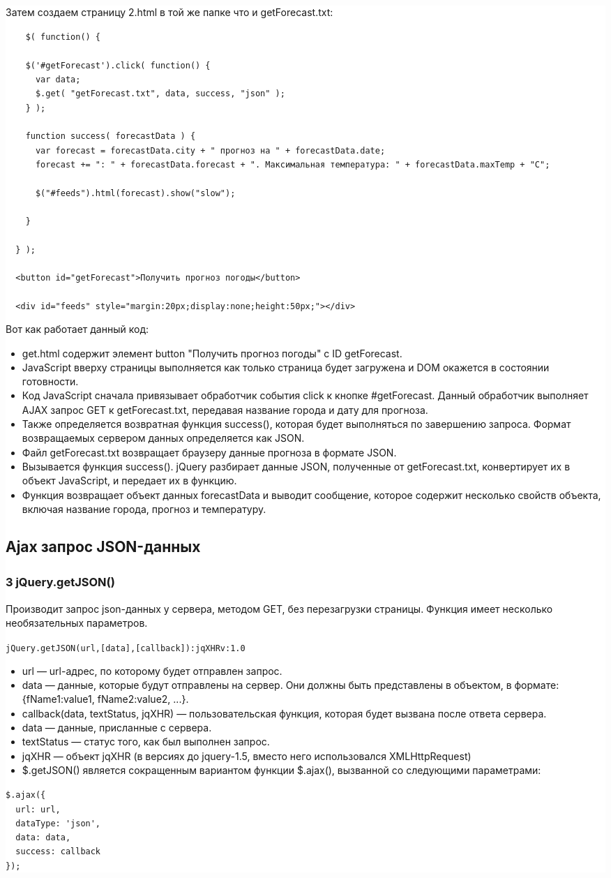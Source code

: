 Затем создаем страницу 2.html в той же папке что и getForecast.txt:

```
    $( function() {
 
    $('#getForecast').click( function() {
      var data; 
      $.get( "getForecast.txt", data, success, "json" );
    } );
 
    function success( forecastData ) {
      var forecast = forecastData.city + " прогноз на " + forecastData.date;
      forecast += ": " + forecastData.forecast + ". Максимальная температура: " + forecastData.maxTemp + "C";

      $("#feeds").html(forecast).show("slow");
      
    }
 
  } );

  <button id="getForecast">Получить прогноз погоды</button> 
        
  <div id="feeds" style="margin:20px;display:none;height:50px;"></div>

```
Вот как работает данный код:
- get.html содержит элемент button "Получить прогноз погоды" с ID getForecast.
- JavaScript вверху страницы выполняется как только страница будет загружена и DOM окажется в состоянии готовности.
- Код JavaScript сначала привязывает обработчик события click к кнопке #getForecast. Данный обработчик выполняет AJAX запрос GET к getForecast.txt, передавая название города и дату для прогноза. 
- Также определяется возвратная функция success(), которая будет выполняться по завершению запроса. Формат возвращаемых сервером данных определяется как JSON.
- Файл getForecast.txt возвращает браузеру данные прогноза в формате JSON.
- Вызывается функция success(). jQuery разбирает данные JSON, полученные от getForecast.txt, конвертирует их в объект JavaScript, и передает их в функцию.
- Функция возвращает объект данных forecastData и выводит сообщение, которое содержит несколько свойств объекта, включая название города, прогноз и температуру.

## Ajax запрос JSON-данных

### 3 jQuery.getJSON()
Производит запрос json-данных у сервера, методом GET, без перезагрузки страницы. Функция имеет несколько необязательных параметров.
```
jQuery.getJSON(url,[data],[callback]):jqXHRv:1.0
```
- url — url-адрес, по которому будет отправлен запрос.
- data — данные, которые будут отправлены на сервер. Они должны быть представлены в объектом, в формате: {fName1:value1, fName2:value2, ...}.
- callback(data, textStatus, jqXHR) — пользовательская функция, которая будет вызвана после ответа сервера.
- data — данные, присланные с сервера.
- textStatus — статус того, как был выполнен запрос.
- jqXHR — объект jqXHR (в версиях до jquery-1.5, вместо него использовался XMLHttpRequest)
- $.getJSON() является сокращенным вариантом функции $.ajax(), вызванной со следующими параметрами:
```
$.ajax({
  url: url,
  dataType: 'json',
  data: data,
  success: callback
});
```